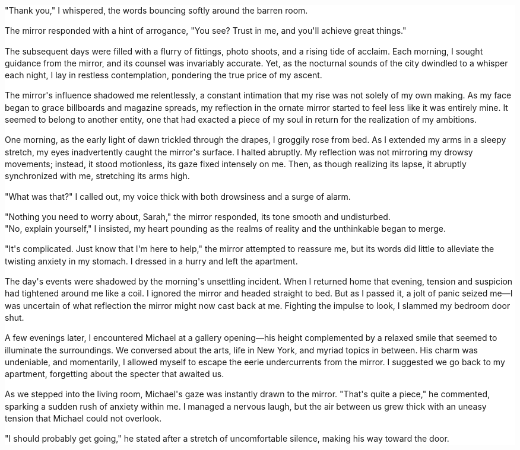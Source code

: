   
"Thank you," I whispered, the words bouncing softly around the barren room. 

  
The mirror responded with a hint of arrogance, "You see? Trust in me, and you'll achieve great things." 

  
The subsequent days were filled with a flurry of fittings, photo shoots, and a rising tide of acclaim. Each morning, I sought guidance from the mirror, and its counsel was invariably accurate. Yet, as the nocturnal sounds of the city dwindled to a whisper each night, I lay in restless contemplation, pondering the true price of my ascent.

  
The mirror's influence shadowed me relentlessly, a constant intimation that my rise was not solely of my own making. As my face began to grace billboards and magazine spreads, my reflection in the ornate mirror started to feel less like it was entirely mine. It seemed to belong to another entity, one that had exacted a piece of my soul in return for the realization of my ambitions.

  
One morning, as the early light of dawn trickled through the drapes, I groggily rose from bed. As I extended my arms in a sleepy stretch, my eyes inadvertently caught the mirror's surface. I halted abruptly. My reflection was not mirroring my drowsy movements; instead, it stood motionless, its gaze fixed intensely on me. Then, as though realizing its lapse, it abruptly synchronized with me, stretching its arms high.

  
"What was that?" I called out, my voice thick with both drowsiness and a surge of alarm.

  
"Nothing you need to worry about, Sarah," the mirror responded, its tone smooth and undisturbed.  
"No, explain yourself," I insisted, my heart pounding as the realms of reality and the unthinkable began to merge.

  
"It's complicated. Just know that I'm here to help," the mirror attempted to reassure me, but its words did little to alleviate the twisting anxiety in my stomach. I dressed in a hurry and left the apartment.

  
The day's events were shadowed by the morning's unsettling incident. When I returned home that evening, tension and suspicion had tightened around me like a coil. I ignored the mirror and headed straight to bed. But as I passed it, a jolt of panic seized me—I was uncertain of what reflection the mirror might now cast back at me. Fighting the impulse to look, I slammed my bedroom door shut.

  
A few evenings later, I encountered Michael at a gallery opening—his height complemented by a relaxed smile that seemed to illuminate the surroundings. We conversed about the arts, life in New York, and myriad topics in between. His charm was undeniable, and momentarily, I allowed myself to escape the eerie undercurrents from the mirror. I suggested we go back to my apartment, forgetting about the specter that awaited us. 

  
As we stepped into the living room, Michael's gaze was instantly drawn to the mirror. "That's quite a piece," he commented, sparking a sudden rush of anxiety within me. I managed a nervous laugh, but the air between us grew thick with an uneasy tension that Michael could not overlook.

  
"I should probably get going," he stated after a stretch of uncomfortable silence, making his way toward the door.

  